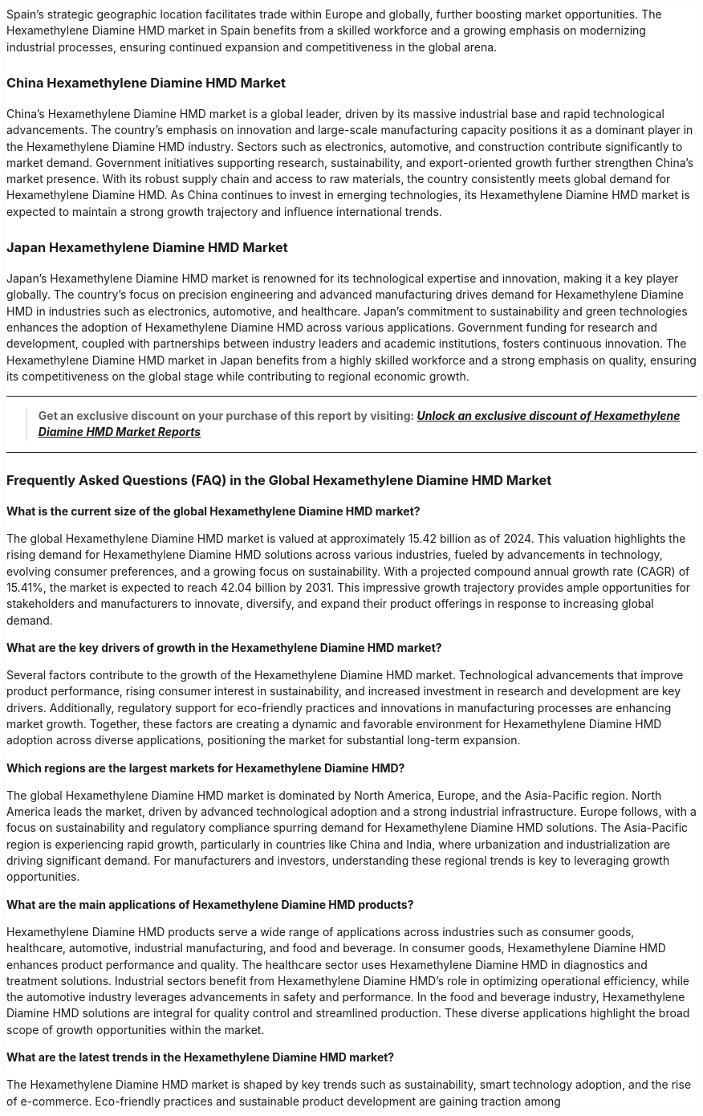 Spain&rsquo;s strategic geographic location facilitates trade within Europe and globally, further boosting market opportunities. The Hexamethylene Diamine HMD market in Spain benefits from a skilled workforce and a growing emphasis on modernizing industrial processes, ensuring continued expansion and competitiveness in the global arena.</p><h3>China Hexamethylene Diamine HMD Market</h3><p>China&rsquo;s Hexamethylene Diamine HMD market is a global leader, driven by its massive industrial base and rapid technological advancements. The country&rsquo;s emphasis on innovation and large-scale manufacturing capacity positions it as a dominant player in the Hexamethylene Diamine HMD industry. Sectors such as electronics, automotive, and construction contribute significantly to market demand. Government initiatives supporting research, sustainability, and export-oriented growth further strengthen China&rsquo;s market presence. With its robust supply chain and access to raw materials, the country consistently meets global demand for Hexamethylene Diamine HMD. As China continues to invest in emerging technologies, its Hexamethylene Diamine HMD market is expected to maintain a strong growth trajectory and influence international trends.</p><h3>Japan Hexamethylene Diamine HMD Market</h3><p>Japan&rsquo;s Hexamethylene Diamine HMD market is renowned for its technological expertise and innovation, making it a key player globally. The country&rsquo;s focus on precision engineering and advanced manufacturing drives demand for Hexamethylene Diamine HMD in industries such as electronics, automotive, and healthcare. Japan&rsquo;s commitment to sustainability and green technologies enhances the adoption of Hexamethylene Diamine HMD across various applications. Government funding for research and development, coupled with partnerships between industry leaders and academic institutions, fosters continuous innovation. The Hexamethylene Diamine HMD market in Japan benefits from a highly skilled workforce and a strong emphasis on quality, ensuring its competitiveness on the global stage while contributing to regional economic growth.</p><hr /><blockquote><p><strong>Get an exclusive discount on your purchase of this report by visiting: <em><a href="://marketresearchpulse.com/ask-for-discount/47955?utm_source=Github&amp;utm_medium=025">Unlock an exclusive discount of Hexamethylene Diamine HMD Market Reports</a></em>&nbsp;</strong></p></blockquote><hr /><h3>Frequently Asked Questions (FAQ) in the Global Hexamethylene Diamine HMD Market</h3><p><strong>What is the current size of the global Hexamethylene Diamine HMD market?</strong></p><p>The global Hexamethylene Diamine HMD market is valued at approximately 15.42 billion as of 2024. This valuation highlights the rising demand for Hexamethylene Diamine HMD solutions across various industries, fueled by advancements in technology, evolving consumer preferences, and a growing focus on sustainability. With a projected compound annual growth rate (CAGR) of 15.41%, the market is expected to reach 42.04 billion by 2031. This impressive growth trajectory provides ample opportunities for stakeholders and manufacturers to innovate, diversify, and expand their product offerings in response to increasing global demand.</p><p><strong>What are the key drivers of growth in the Hexamethylene Diamine HMD market?</strong></p><p>Several factors contribute to the growth of the Hexamethylene Diamine HMD market. Technological advancements that improve product performance, rising consumer interest in sustainability, and increased investment in research and development are key drivers. Additionally, regulatory support for eco-friendly practices and innovations in manufacturing processes are enhancing market growth. Together, these factors are creating a dynamic and favorable environment for Hexamethylene Diamine HMD adoption across diverse applications, positioning the market for substantial long-term expansion.</p><p><strong>Which regions are the largest markets for Hexamethylene Diamine HMD?</strong></p><p>The global Hexamethylene Diamine HMD market is dominated by North America, Europe, and the Asia-Pacific region. North America leads the market, driven by advanced technological adoption and a strong industrial infrastructure. Europe follows, with a focus on sustainability and regulatory compliance spurring demand for Hexamethylene Diamine HMD solutions. The Asia-Pacific region is experiencing rapid growth, particularly in countries like China and India, where urbanization and industrialization are driving significant demand. For manufacturers and investors, understanding these regional trends is key to leveraging growth opportunities.</p><p><strong>What are the main applications of Hexamethylene Diamine HMD products?</strong></p><p>Hexamethylene Diamine HMD products serve a wide range of applications across industries such as consumer goods, healthcare, automotive, industrial manufacturing, and food and beverage. In consumer goods, Hexamethylene Diamine HMD enhances product performance and quality. The healthcare sector uses Hexamethylene Diamine HMD in diagnostics and treatment solutions. Industrial sectors benefit from Hexamethylene Diamine HMD&rsquo;s role in optimizing operational efficiency, while the automotive industry leverages advancements in safety and performance. In the food and beverage industry, Hexamethylene Diamine HMD solutions are integral for quality control and streamlined production. These diverse applications highlight the broad scope of growth opportunities within the market.</p><p><strong>What are the latest trends in the Hexamethylene Diamine HMD market?</strong></p><p>The Hexamethylene Diamine HMD market is shaped by key trends such as sustainability, smart technology adoption, and the rise of e-commerce. Eco-friendly practices and sustainable product development are gaining traction among